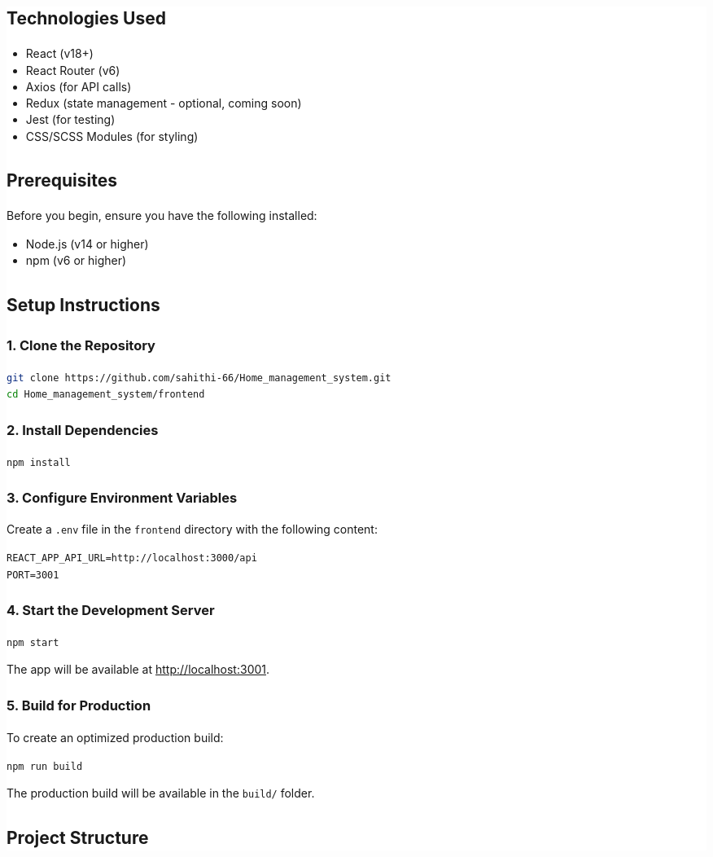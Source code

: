 ## Technologies Used

- React (v18+)
- React Router (v6)
- Axios (for API calls)
- Redux (state management - optional, coming soon)
- Jest (for testing)
- CSS/SCSS Modules (for styling)

## Prerequisites

Before you begin, ensure you have the following installed:
- Node.js (v14 or higher)
- npm (v6 or higher)

## Setup Instructions

### 1. Clone the Repository
```bash
git clone https://github.com/sahithi-66/Home_management_system.git
cd Home_management_system/frontend
```

### 2. Install Dependencies
```bash
npm install
```

### 3. Configure Environment Variables
Create a `.env` file in the `frontend` directory with the following content:
```env
REACT_APP_API_URL=http://localhost:3000/api
PORT=3001
```

### 4. Start the Development Server
```bash
npm start
```

The app will be available at [http://localhost:3001](http://localhost:3001).

### 5. Build for Production
To create an optimized production build:
```bash
npm run build
```

The production build will be available in the `build/` folder.

## Project Structure
